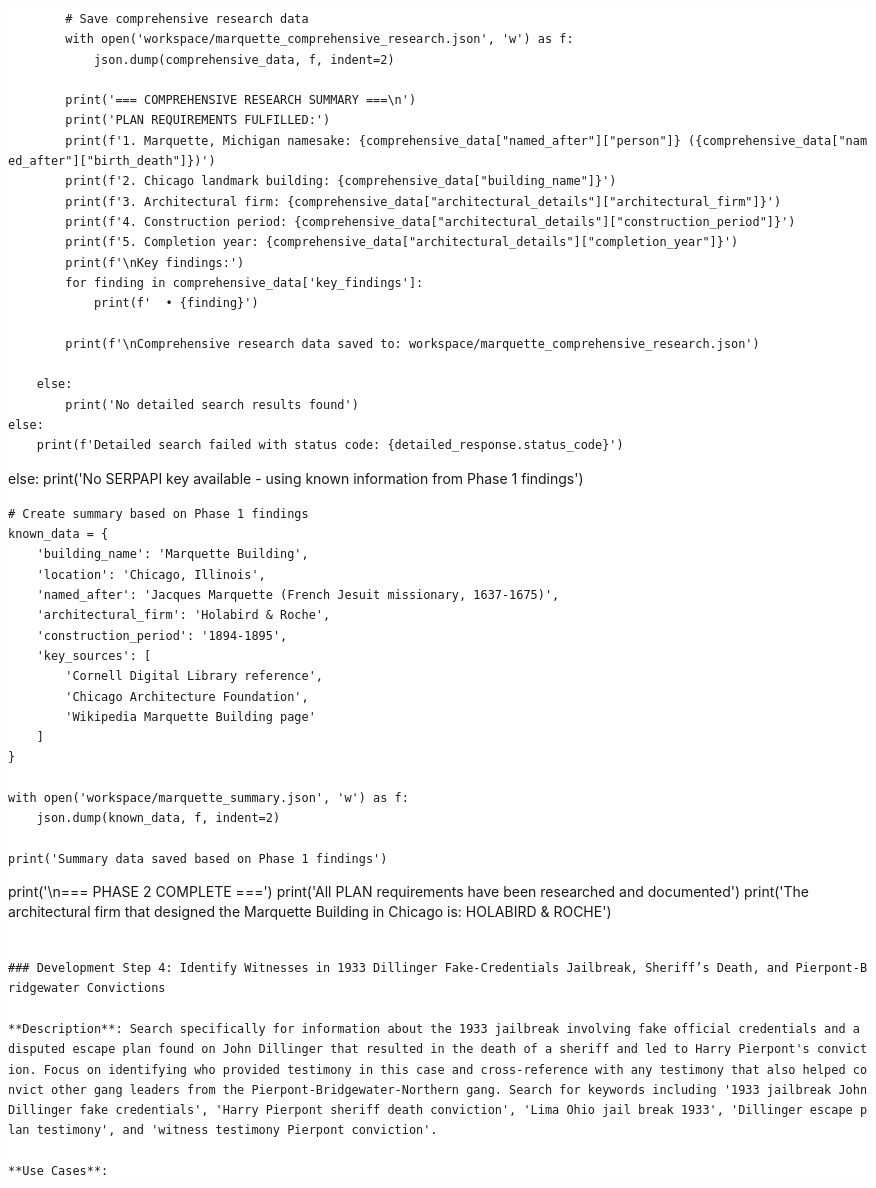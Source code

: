             # Save comprehensive research data
            with open('workspace/marquette_comprehensive_research.json', 'w') as f:
                json.dump(comprehensive_data, f, indent=2)
            
            print('=== COMPREHENSIVE RESEARCH SUMMARY ===\n')
            print('PLAN REQUIREMENTS FULFILLED:')
            print(f'1. Marquette, Michigan namesake: {comprehensive_data["named_after"]["person"]} ({comprehensive_data["named_after"]["birth_death"]})')
            print(f'2. Chicago landmark building: {comprehensive_data["building_name"]}')
            print(f'3. Architectural firm: {comprehensive_data["architectural_details"]["architectural_firm"]}')
            print(f'4. Construction period: {comprehensive_data["architectural_details"]["construction_period"]}')
            print(f'5. Completion year: {comprehensive_data["architectural_details"]["completion_year"]}')
            print(f'\nKey findings:')
            for finding in comprehensive_data['key_findings']:
                print(f'  • {finding}')
            
            print(f'\nComprehensive research data saved to: workspace/marquette_comprehensive_research.json')
            
        else:
            print('No detailed search results found')
    else:
        print(f'Detailed search failed with status code: {detailed_response.status_code}')
else:
    print('No SERPAPI key available - using known information from Phase 1 findings')
    
    # Create summary based on Phase 1 findings
    known_data = {
        'building_name': 'Marquette Building',
        'location': 'Chicago, Illinois',
        'named_after': 'Jacques Marquette (French Jesuit missionary, 1637-1675)',
        'architectural_firm': 'Holabird & Roche',
        'construction_period': '1894-1895',
        'key_sources': [
            'Cornell Digital Library reference',
            'Chicago Architecture Foundation',
            'Wikipedia Marquette Building page'
        ]
    }
    
    with open('workspace/marquette_summary.json', 'w') as f:
        json.dump(known_data, f, indent=2)
    
    print('Summary data saved based on Phase 1 findings')

print('\n=== PHASE 2 COMPLETE ===')
print('All PLAN requirements have been researched and documented')
print('The architectural firm that designed the Marquette Building in Chicago is: HOLABIRD & ROCHE')
```

### Development Step 4: Identify Witnesses in 1933 Dillinger Fake-Credentials Jailbreak, Sheriff’s Death, and Pierpont-Bridgewater Convictions

**Description**: Search specifically for information about the 1933 jailbreak involving fake official credentials and a disputed escape plan found on John Dillinger that resulted in the death of a sheriff and led to Harry Pierpont's conviction. Focus on identifying who provided testimony in this case and cross-reference with any testimony that also helped convict other gang leaders from the Pierpont-Bridgewater-Northern gang. Search for keywords including '1933 jailbreak John Dillinger fake credentials', 'Harry Pierpont sheriff death conviction', 'Lima Ohio jail break 1933', 'Dillinger escape plan testimony', and 'witness testimony Pierpont conviction'.

**Use Cases**:
```